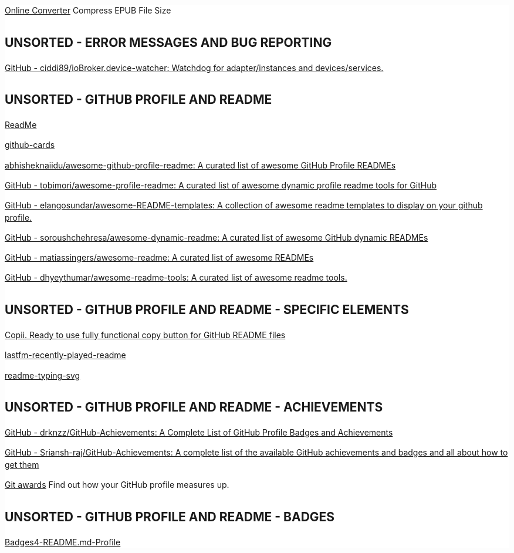 [Online Converter](https://www.onlineconverter.com/compress-epub)
Compress EPUB File Size

## UNSORTED - ERROR MESSAGES AND BUG REPORTING

[GitHub - ciddi89/ioBroker.device-watcher: Watchdog for adapter/instances and devices/services.](https://github.com/ciddi89/ioBroker.device-watcher)

## UNSORTED - GITHUB PROFILE AND README

[ReadMe](https://readme.com/)

[github-cards](https://github.com/Prashoon123/github-cards)

[abhisheknaiidu/awesome-github-profile-readme: A curated list of awesome GitHub Profile READMEs](https://github.com/abhisheknaiidu/awesome-github-profile-readme)

[GitHub - tobimori/awesome-profile-readme: A curated list of awesome dynamic profile readme tools for GitHub](https://github.com/tobimori/awesome-profile-readme)

[GitHub - elangosundar/awesome-README-templates: A collection of awesome readme templates to display on your github profile.](https://github.com/elangosundar/awesome-README-templates)

[GitHub - soroushchehresa/awesome-dynamic-readme: A curated list of awesome GitHub dynamic READMEs](https://github.com/soroushchehresa/awesome-dynamic-readme)

[GitHub - matiassingers/awesome-readme: A curated list of awesome READMEs](https://github.com/matiassingers/awesome-readme)

[GitHub - dhyeythumar/awesome-readme-tools: A curated list of awesome readme tools.](https://github.com/dhyeythumar/awesome-readme-tools)

## UNSORTED - GITHUB PROFILE AND README - SPECIFIC ELEMENTS

[Copii. Ready to use fully functional copy button for GitHub README files](https://lalit2005.hashnode.dev/copii)

[lastfm-recently-played-readme](https://github.com/JeffreyCA/lastfm-recently-played-readme)

[readme-typing-svg](https://github.com/DenverCoder1/readme-typing-svg)

## UNSORTED - GITHUB PROFILE AND README - ACHIEVEMENTS

[GitHub - drknzz/GitHub-Achievements: A Complete List of GitHub Profile Badges and Achievements](https://github.com/drknzz/GitHub-Achievements)

[GitHub - Sriansh-raj/GitHub-Achievements: A complete list of the available GitHub achievements and badges and all about how to get them](https://github.com/Sriansh-raj/GitHub-Achievements)

[Git awards](http://git-awards.com/)
Find out how your GitHub profile measures up.

## UNSORTED - GITHUB PROFILE AND README - BADGES

[Badges4-README.md-Profile](https://github.com/alexandresanlim/Badges4-README.md-Profile)
